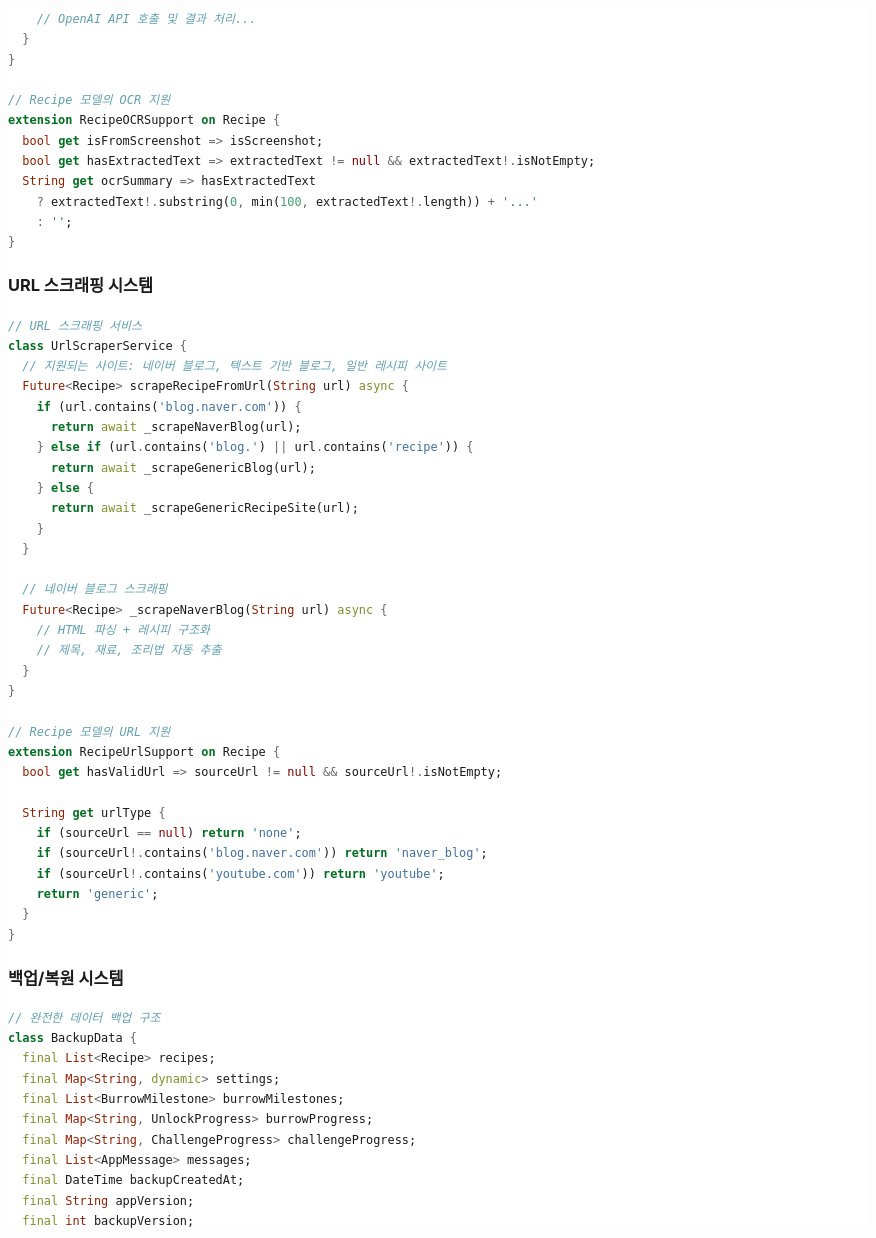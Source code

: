 ```dart
    // OpenAI API 호출 및 결과 처리...
  }
}

// Recipe 모델의 OCR 지원
extension RecipeOCRSupport on Recipe {
  bool get isFromScreenshot => isScreenshot;
  bool get hasExtractedText => extractedText != null && extractedText!.isNotEmpty;
  String get ocrSummary => hasExtractedText
    ? extractedText!.substring(0, min(100, extractedText!.length)) + '...'
    : '';
}
```

### URL 스크래핑 시스템
```dart
// URL 스크래핑 서비스
class UrlScraperService {
  // 지원되는 사이트: 네이버 블로그, 텍스트 기반 블로그, 일반 레시피 사이트
  Future<Recipe> scrapeRecipeFromUrl(String url) async {
    if (url.contains('blog.naver.com')) {
      return await _scrapeNaverBlog(url);
    } else if (url.contains('blog.') || url.contains('recipe')) {
      return await _scrapeGenericBlog(url);
    } else {
      return await _scrapeGenericRecipeSite(url);
    }
  }

  // 네이버 블로그 스크래핑
  Future<Recipe> _scrapeNaverBlog(String url) async {
    // HTML 파싱 + 레시피 구조화
    // 제목, 재료, 조리법 자동 추출
  }
}

// Recipe 모델의 URL 지원
extension RecipeUrlSupport on Recipe {
  bool get hasValidUrl => sourceUrl != null && sourceUrl!.isNotEmpty;

  String get urlType {
    if (sourceUrl == null) return 'none';
    if (sourceUrl!.contains('blog.naver.com')) return 'naver_blog';
    if (sourceUrl!.contains('youtube.com')) return 'youtube';
    return 'generic';
  }
}
```

### 백업/복원 시스템
```dart
// 완전한 데이터 백업 구조
class BackupData {
  final List<Recipe> recipes;
  final Map<String, dynamic> settings;
  final List<BurrowMilestone> burrowMilestones;
  final Map<String, UnlockProgress> burrowProgress;
  final Map<String, ChallengeProgress> challengeProgress;
  final List<AppMessage> messages;
  final DateTime backupCreatedAt;
  final String appVersion;
  final int backupVersion;

```